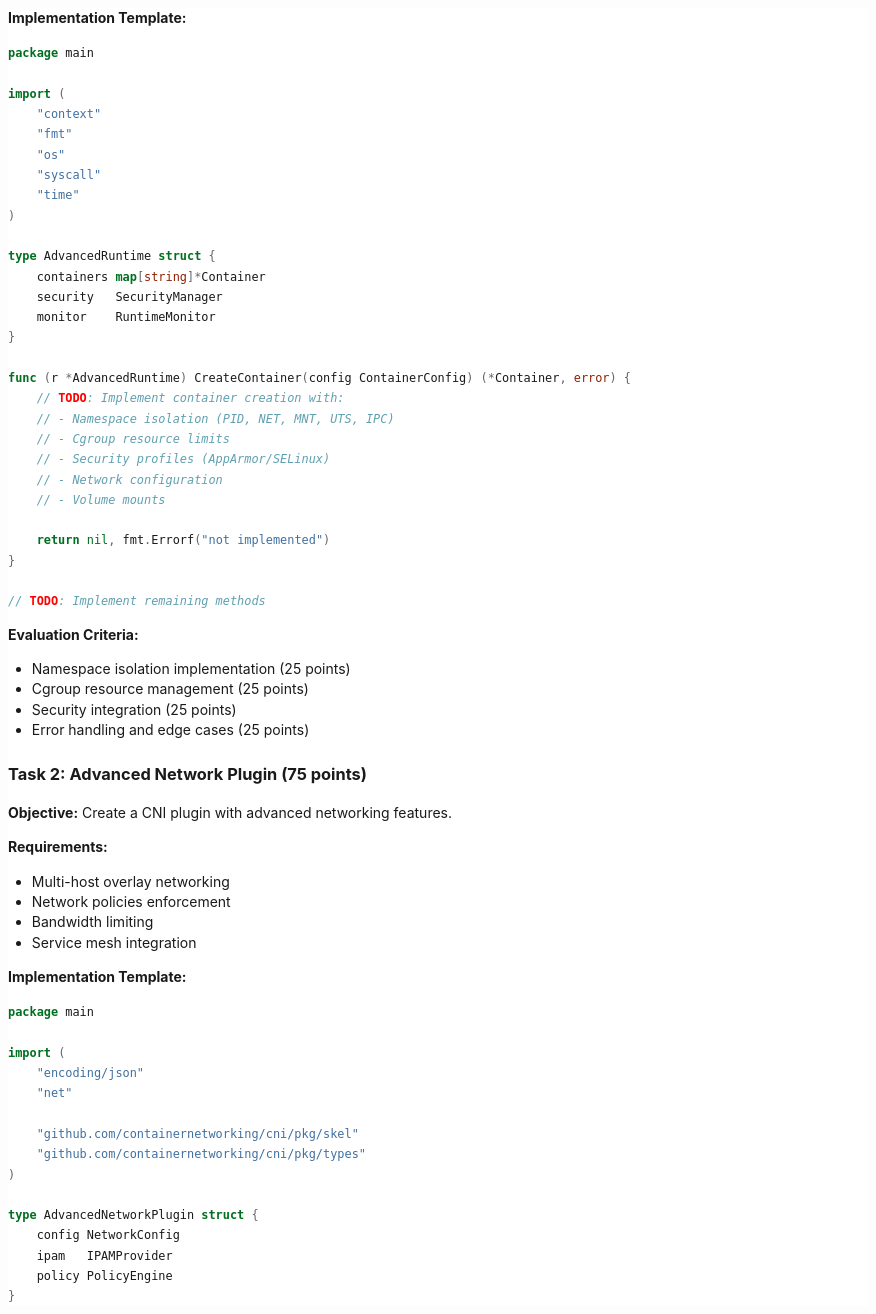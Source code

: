 **Implementation Template:**
```go
package main

import (
    "context"
    "fmt"
    "os"
    "syscall"
    "time"
)

type AdvancedRuntime struct {
    containers map[string]*Container
    security   SecurityManager
    monitor    RuntimeMonitor
}

func (r *AdvancedRuntime) CreateContainer(config ContainerConfig) (*Container, error) {
    // TODO: Implement container creation with:
    // - Namespace isolation (PID, NET, MNT, UTS, IPC)
    // - Cgroup resource limits
    // - Security profiles (AppArmor/SELinux)
    // - Network configuration
    // - Volume mounts
    
    return nil, fmt.Errorf("not implemented")
}

// TODO: Implement remaining methods
```

**Evaluation Criteria:**
- Namespace isolation implementation (25 points)
- Cgroup resource management (25 points)
- Security integration (25 points)
- Error handling and edge cases (25 points)

### Task 2: Advanced Network Plugin (75 points)

**Objective:** Create a CNI plugin with advanced networking features.

**Requirements:**
- Multi-host overlay networking
- Network policies enforcement
- Bandwidth limiting
- Service mesh integration

**Implementation Template:**
```go
package main

import (
    "encoding/json"
    "net"
    
    "github.com/containernetworking/cni/pkg/skel"
    "github.com/containernetworking/cni/pkg/types"
)

type AdvancedNetworkPlugin struct {
    config NetworkConfig
    ipam   IPAMProvider
    policy PolicyEngine
}

```